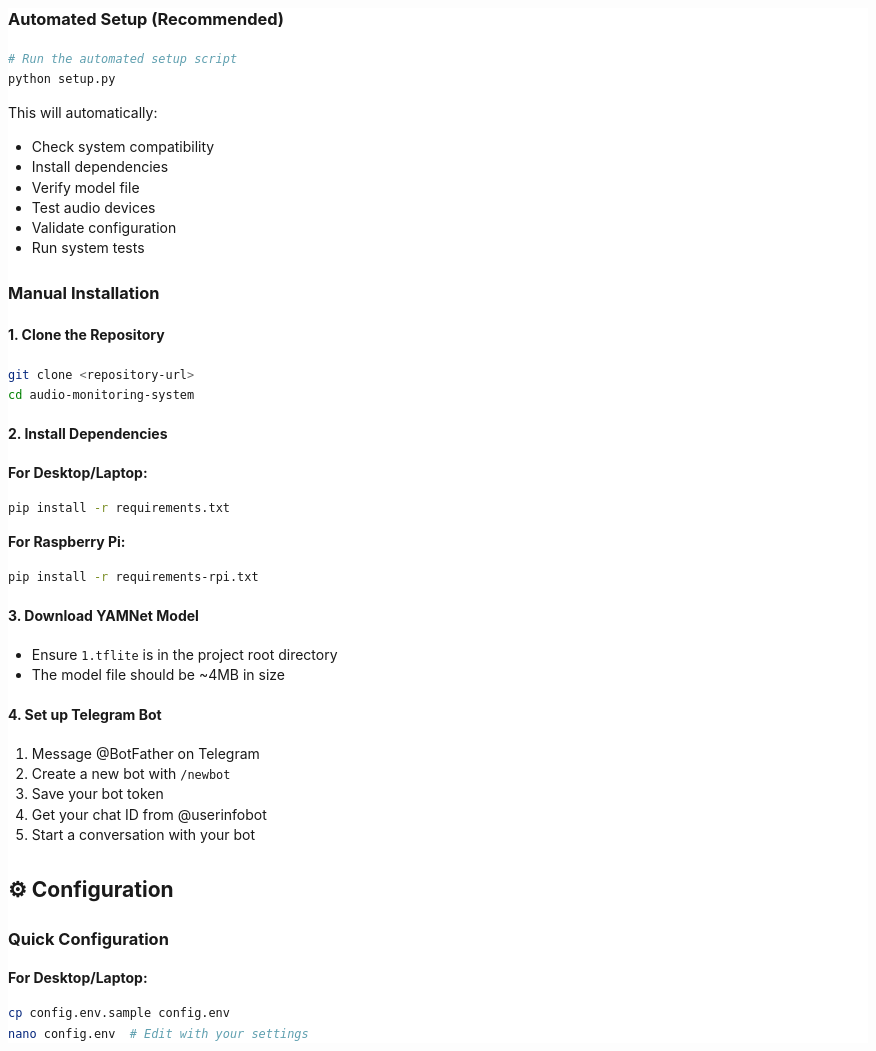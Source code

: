 ### Automated Setup (Recommended)
```bash
# Run the automated setup script
python setup.py
```

This will automatically:
- Check system compatibility
- Install dependencies
- Verify model file
- Test audio devices
- Validate configuration
- Run system tests

### Manual Installation

#### 1. Clone the Repository
```bash
git clone <repository-url>
cd audio-monitoring-system
```

#### 2. Install Dependencies

**For Desktop/Laptop:**
```bash
pip install -r requirements.txt
```

**For Raspberry Pi:**
```bash
pip install -r requirements-rpi.txt
```

#### 3. Download YAMNet Model
- Ensure `1.tflite` is in the project root directory
- The model file should be ~4MB in size

#### 4. Set up Telegram Bot
1. Message @BotFather on Telegram
2. Create a new bot with `/newbot`
3. Save your bot token
4. Get your chat ID from @userinfobot
5. Start a conversation with your bot

## ⚙️ Configuration

### Quick Configuration

**For Desktop/Laptop:**
```bash
cp config.env.sample config.env
nano config.env  # Edit with your settings
```

